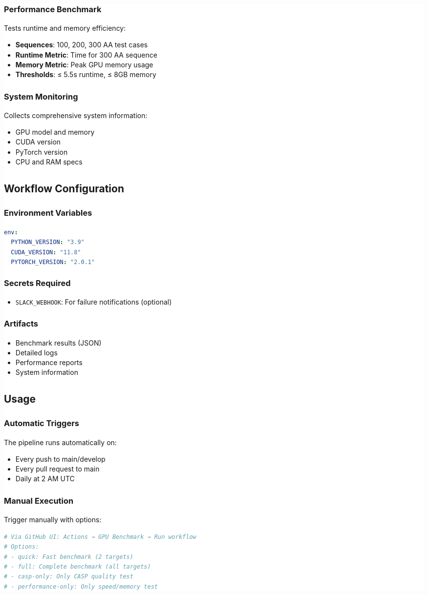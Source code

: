 ### Performance Benchmark  
Tests runtime and memory efficiency:
- **Sequences**: 100, 200, 300 AA test cases
- **Runtime Metric**: Time for 300 AA sequence
- **Memory Metric**: Peak GPU memory usage
- **Thresholds**: ≤ 5.5s runtime, ≤ 8GB memory

### System Monitoring
Collects comprehensive system information:
- GPU model and memory
- CUDA version
- PyTorch version
- CPU and RAM specs

## Workflow Configuration

### Environment Variables
```yaml
env:
  PYTHON_VERSION: "3.9"
  CUDA_VERSION: "11.8" 
  PYTORCH_VERSION: "2.0.1"
```

### Secrets Required
- `SLACK_WEBHOOK`: For failure notifications (optional)

### Artifacts
- Benchmark results (JSON)
- Detailed logs
- Performance reports
- System information

## Usage

### Automatic Triggers
The pipeline runs automatically on:
- Every push to main/develop
- Every pull request to main
- Daily at 2 AM UTC

### Manual Execution
Trigger manually with options:
```bash
# Via GitHub UI: Actions → GPU Benchmark → Run workflow
# Options:
# - quick: Fast benchmark (2 targets)
# - full: Complete benchmark (all targets)
# - casp-only: Only CASP quality test
# - performance-only: Only speed/memory test
```
